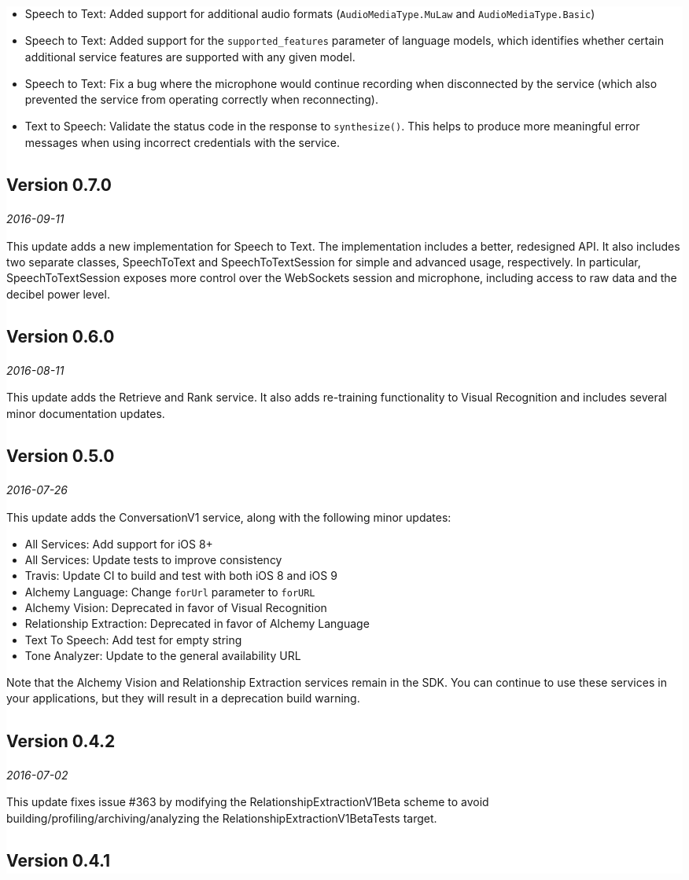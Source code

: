 - Speech to Text: Added support for additional audio formats (`AudioMediaType.MuLaw` and `AudioMediaType.Basic`)

- Speech to Text: Added support for the `supported_features` parameter of language models, which identifies whether certain additional service features are supported with any given model.

- Speech to Text: Fix a bug where the microphone would continue recording when disconnected by the service (which also prevented the service from operating correctly when reconnecting).

- Text to Speech: Validate the status code in the response to `synthesize()`. This helps to produce more meaningful error messages when using incorrect credentials with the service.

## Version 0.7.0

_2016-09-11_

This update adds a new implementation for Speech to Text. The implementation includes a better, redesigned API. It also includes two separate classes, SpeechToText and SpeechToTextSession for simple and advanced usage, respectively. In particular, SpeechToTextSession exposes more control over the WebSockets session and microphone, including access to raw data and the decibel power level.

## Version 0.6.0

_2016-08-11_

This update adds the Retrieve and Rank service. It also adds re-training functionality to Visual Recognition and includes several minor documentation updates.

## Version 0.5.0

_2016-07-26_

This update adds the ConversationV1 service, along with the following minor updates:

- All Services: Add support for iOS 8+
- All Services: Update tests to improve consistency
- Travis: Update CI to build and test with both iOS 8 and iOS 9
- Alchemy Language: Change `forUrl` parameter to `forURL`
- Alchemy Vision: Deprecated in favor of Visual Recognition
- Relationship Extraction: Deprecated in favor of Alchemy Language
- Text To Speech: Add test for empty string
- Tone Analyzer: Update to the general availability URL

Note that the Alchemy Vision and Relationship Extraction services remain in the SDK. You can continue to use these services in your applications, but they will result in a deprecation build warning.

## Version 0.4.2

_2016-07-02_

This update fixes issue #363 by modifying the RelationshipExtractionV1Beta scheme to avoid building/profiling/archiving/analyzing the RelationshipExtractionV1BetaTests target.

## Version 0.4.1

